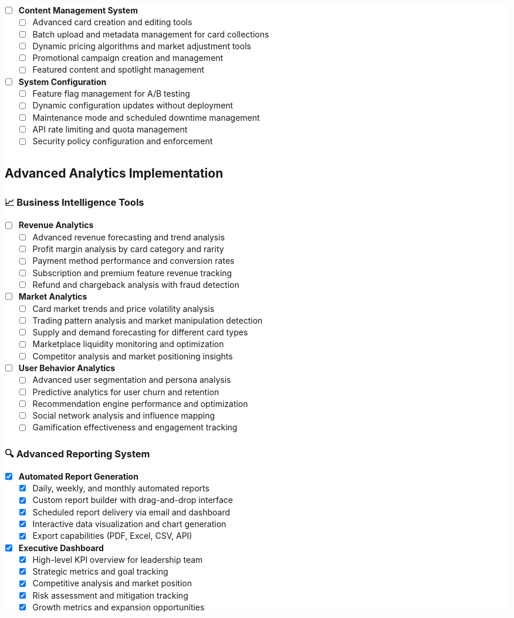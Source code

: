 - [ ] **Content Management System**
  - [ ] Advanced card creation and editing tools
  - [ ] Batch upload and metadata management for card collections
  - [ ] Dynamic pricing algorithms and market adjustment tools
  - [ ] Promotional campaign creation and management
  - [ ] Featured content and spotlight management

- [ ] **System Configuration**
  - [ ] Feature flag management for A/B testing
  - [ ] Dynamic configuration updates without deployment
  - [ ] Maintenance mode and scheduled downtime management
  - [ ] API rate limiting and quota management
  - [ ] Security policy configuration and enforcement

## Advanced Analytics Implementation

### 📈 Business Intelligence Tools
- [ ] **Revenue Analytics**
  - [ ] Advanced revenue forecasting and trend analysis
  - [ ] Profit margin analysis by card category and rarity
  - [ ] Payment method performance and conversion rates
  - [ ] Subscription and premium feature revenue tracking
  - [ ] Refund and chargeback analysis with fraud detection

- [ ] **Market Analytics**
  - [ ] Card market trends and price volatility analysis
  - [ ] Trading pattern analysis and market manipulation detection
  - [ ] Supply and demand forecasting for different card types
  - [ ] Marketplace liquidity monitoring and optimization
  - [ ] Competitor analysis and market positioning insights

- [ ] **User Behavior Analytics**
  - [ ] Advanced user segmentation and persona analysis
  - [ ] Predictive analytics for user churn and retention
  - [ ] Recommendation engine performance and optimization
  - [ ] Social network analysis and influence mapping
  - [ ] Gamification effectiveness and engagement tracking

### 🔍 Advanced Reporting System
- [x] **Automated Report Generation**
  - [x] Daily, weekly, and monthly automated reports
  - [x] Custom report builder with drag-and-drop interface
  - [x] Scheduled report delivery via email and dashboard
  - [x] Interactive data visualization and chart generation
  - [x] Export capabilities (PDF, Excel, CSV, API)

- [x] **Executive Dashboard**
  - [x] High-level KPI overview for leadership team
  - [x] Strategic metrics and goal tracking
  - [x] Competitive analysis and market position
  - [x] Risk assessment and mitigation tracking
  - [x] Growth metrics and expansion opportunities
